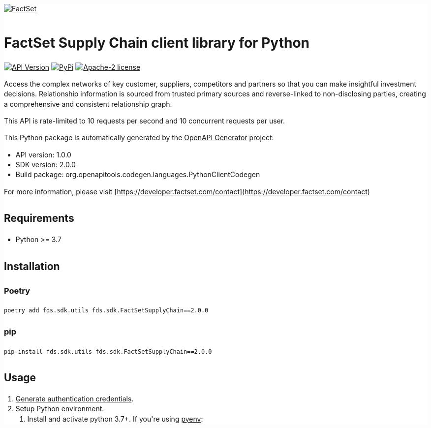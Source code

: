 [![FactSet](https://raw.githubusercontent.com/factset/enterprise-sdk/main/docs/images/factset-logo.svg)](https://www.factset.com)

# FactSet Supply Chain client library for Python

[![API Version](https://img.shields.io/badge/api-v1.0.0-blue)](https://developer.factset.com/api-catalog/factset-supply-chain-api)
[![PyPi](https://img.shields.io/pypi/v/fds.sdk.FactSetSupplyChain/2.0.0)](https://pypi.org/project/fds.sdk.FactSetSupplyChain/v/2.0.0)
[![Apache-2 license](https://img.shields.io/badge/license-Apache2-brightgreen.svg)](https://www.apache.org/licenses/LICENSE-2.0)

Access the complex networks of key customer, suppliers, competitors and partners so that you can make insightful investment decisions. Relationship information is sourced from trusted primary sources and reverse-linked to non-disclosing parties, creating a comprehensive and consistent relationship graph. <p>This
API is rate-limited to 10 requests per second and 10 concurrent requests per
user.</p>


This Python package is automatically generated by the [OpenAPI Generator](https://openapi-generator.tech) project:

- API version: 1.0.0
- SDK version: 2.0.0
- Build package: org.openapitools.codegen.languages.PythonClientCodegen

For more information, please visit [https://developer.factset.com/contact](https://developer.factset.com/contact)

## Requirements

* Python >= 3.7

## Installation

### Poetry

```shell
poetry add fds.sdk.utils fds.sdk.FactSetSupplyChain==2.0.0
```

### pip

```shell
pip install fds.sdk.utils fds.sdk.FactSetSupplyChain==2.0.0
```

## Usage

1. [Generate authentication credentials](../../../../README.md#authentication).
2. Setup Python environment.
   1. Install and activate python 3.7+. If you're using [pyenv](https://github.com/pyenv/pyenv):

